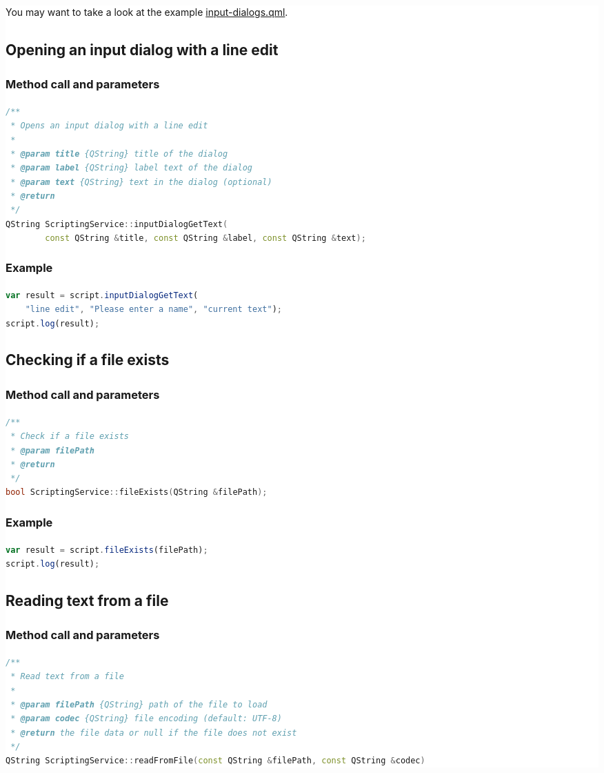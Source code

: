 You may want to take a look at the example
[input-dialogs.qml](https://github.com/pbek/QOwnNotes/blob/main/docs/scripting/examples/input-dialogs.qml).

Opening an input dialog with a line edit
----------------------------------------

### Method call and parameters
```cpp
/**
 * Opens an input dialog with a line edit
 *
 * @param title {QString} title of the dialog
 * @param label {QString} label text of the dialog
 * @param text {QString} text in the dialog (optional)
 * @return
 */
QString ScriptingService::inputDialogGetText(
        const QString &title, const QString &label, const QString &text);
```

### Example
```js
var result = script.inputDialogGetText(
    "line edit", "Please enter a name", "current text");
script.log(result);
```

Checking if a file exists
-------------------------

### Method call and parameters
```cpp
/**
 * Check if a file exists
 * @param filePath
 * @return
 */
bool ScriptingService::fileExists(QString &filePath);
```

### Example
```js
var result = script.fileExists(filePath);
script.log(result);
```

Reading text from a file
------------------------

### Method call and parameters
```cpp
/**
 * Read text from a file
 *
 * @param filePath {QString} path of the file to load
 * @param codec {QString} file encoding (default: UTF-8)
 * @return the file data or null if the file does not exist
 */
QString ScriptingService::readFromFile(const QString &filePath, const QString &codec)
```
